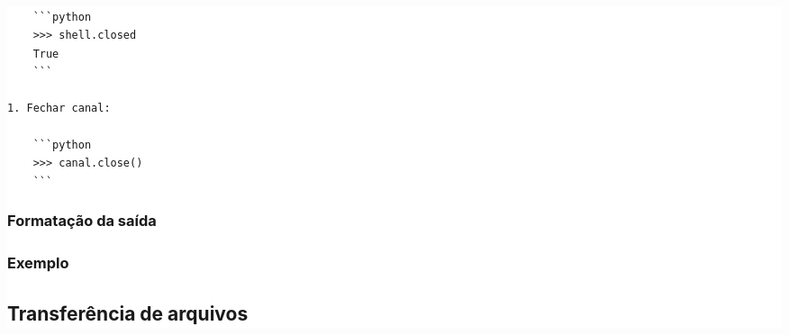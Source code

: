         ```python
        >>> shell.closed
        True
        ```

    1. Fechar canal:

        ```python
        >>> canal.close()
        ```

### Formatação da saída

### Exemplo

## Transferência de arquivos
